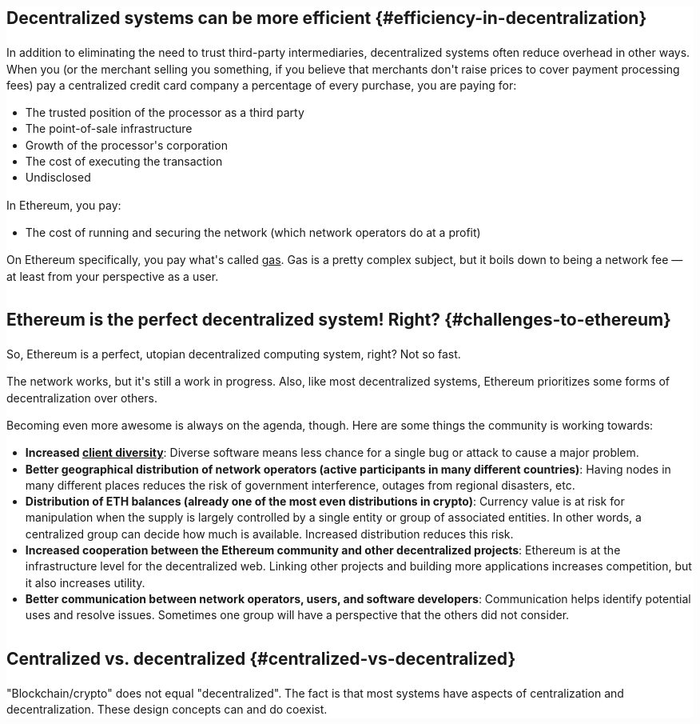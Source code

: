## Decentralized systems can be more efficient {#efficiency-in-decentralization}

In addition to eliminating the need to trust third-party intermediaries, decentralized systems often reduce overhead in other ways. When you (or the merchant selling you something, if you believe that merchants don't raise prices to cover payment processing fees) pay a centralized credit card company a percentage of every purchase, you are paying for:

- The trusted position of the processor as a third party
- The point-of-sale infrastructure
- Growth of the processor's corporation
- The cost of executing the transaction
- Undisclosed

In Ethereum, you pay: 

- The cost of running and securing the network (which network operators do at a profit)

On Ethereum specifically, you pay what's called [gas](/glossary#gas). Gas is a pretty complex subject, but it boils down to being a network fee — at least from your perspective as a user.

## Ethereum is the perfect decentralized system! Right? {#challenges-to-ethereum}

So, Ethereum is a perfect, utopian decentralized computing system, right? Not so fast.

The network works, but it's still a work in progress. Also, like most decentralized systems, Ethereum prioritizes some forms of decentralization over others. 

Becoming even more awesome is always on the agenda, though. Here are some things the community is working towards:

- **Increased [client diversity](/developers/docs/nodes-and-clients#advantages-of-different-implementations)**: Diverse software means less chance for a single bug or attack to cause a major problem.
- **Better geographical distribution of network operators (active participants in many different countries)**: Having nodes in many different places reduces the risk of government interference, outages from regional disasters, etc.
- **Distribution of ETH balances (already one of the most even distributions in crypto)**: Currency value is at risk for manipulation when the supply is largely controlled by a single entity or group of associated entities. In other words, a centralized group can decide how much is available. Increased distribution reduces this risk.
- **Increased cooperation between the Ethereum community and other decentralized projects**: Ethereum is at the infrastructure level for the decentralized web. Linking other projects and building more applications increases competition, but it also increases utility.
- **Better communication between network operators, users, and software developers**: Communication helps identify potential uses and resolve issues. Sometimes one group will have a perspective that the others did not consider.

## Centralized vs. decentralized {#centralized-vs-decentralized}

"Blockchain/crypto" does not equal "decentralized". The fact is that most systems have aspects of centralization and decentralization. These design concepts can and do coexist. 
